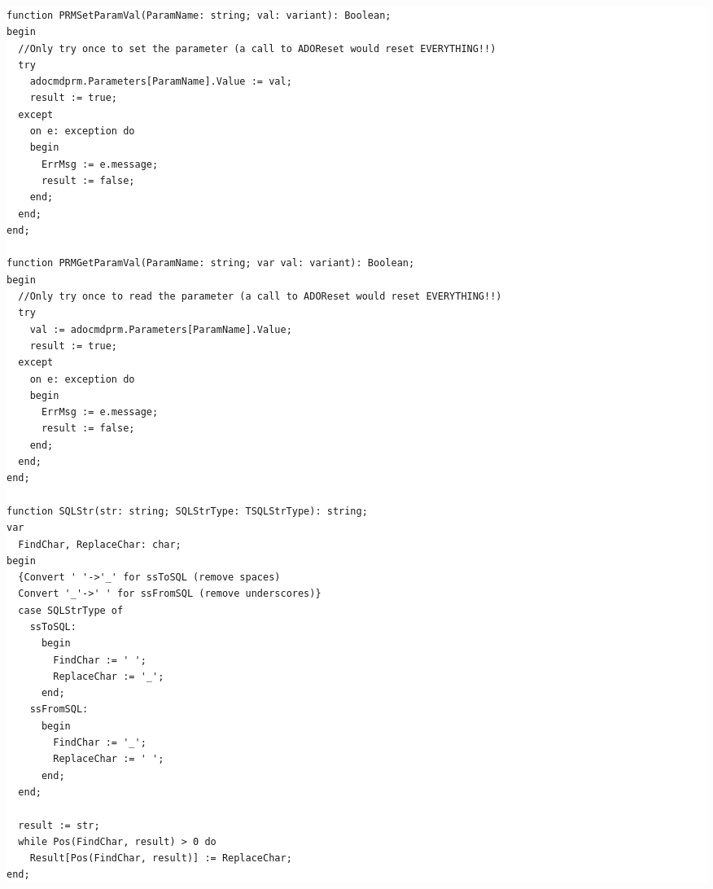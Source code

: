     function PRMSetParamVal(ParamName: string; val: variant): Boolean;
    begin
      //Only try once to set the parameter (a call to ADOReset would reset EVERYTHING!!)
      try
        adocmdprm.Parameters[ParamName].Value := val;
        result := true;
      except
        on e: exception do
        begin
          ErrMsg := e.message;
          result := false;
        end;
      end;
    end;
     
    function PRMGetParamVal(ParamName: string; var val: variant): Boolean;
    begin
      //Only try once to read the parameter (a call to ADOReset would reset EVERYTHING!!)
      try
        val := adocmdprm.Parameters[ParamName].Value;
        result := true;
      except
        on e: exception do
        begin
          ErrMsg := e.message;
          result := false;
        end;
      end;
    end;
     
    function SQLStr(str: string; SQLStrType: TSQLStrType): string;
    var
      FindChar, ReplaceChar: char;
    begin
      {Convert ' '->'_' for ssToSQL (remove spaces)
      Convert '_'->' ' for ssFromSQL (remove underscores)}
      case SQLStrType of
        ssToSQL:
          begin
            FindChar := ' ';
            ReplaceChar := '_';
          end;
        ssFromSQL:
          begin
            FindChar := '_';
            ReplaceChar := ' ';
          end;
      end;
     
      result := str;
      while Pos(FindChar, result) > 0 do
        Result[Pos(FindChar, result)] := ReplaceChar;
    end;
     